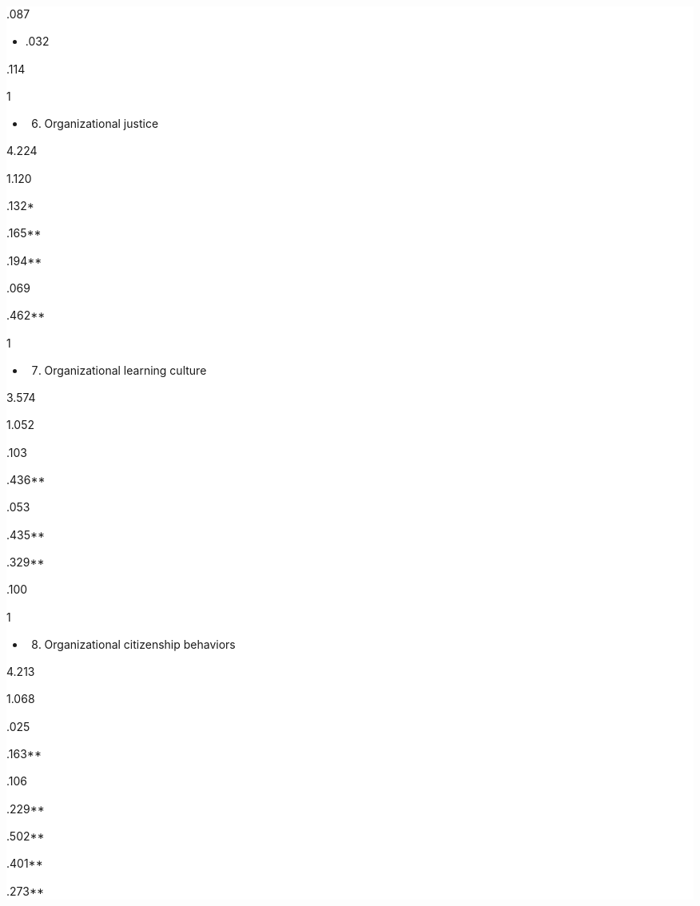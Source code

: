 .087

- .032

.114

1

- 6. Organizational justice

4.224

1.120

.132*

.165**

.194**

.069

.462**

1

- 7. Organizational learning culture

3.574

1.052

.103

.436**

.053

.435**

.329**

.100

1

- 8. Organizational citizenship behaviors

4.213

1.068

.025

.163**

.106

.229**

.502**

.401**

.273**
